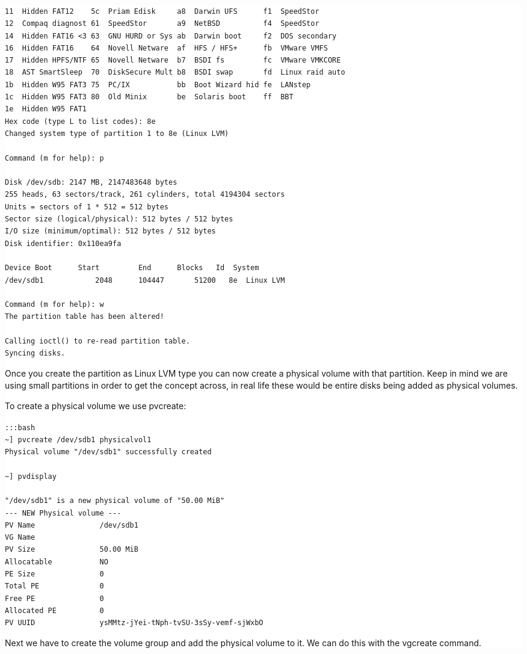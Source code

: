     11  Hidden FAT12    5c  Priam Edisk     a8  Darwin UFS      f1  SpeedStor      
    12  Compaq diagnost 61  SpeedStor       a9  NetBSD          f4  SpeedStor      
    14  Hidden FAT16 <3 63  GNU HURD or Sys ab  Darwin boot     f2  DOS secondary  
    16  Hidden FAT16    64  Novell Netware  af  HFS / HFS+      fb  VMware VMFS    
    17  Hidden HPFS/NTF 65  Novell Netware  b7  BSDI fs         fc  VMware VMKCORE 
    18  AST SmartSleep  70  DiskSecure Mult b8  BSDI swap       fd  Linux raid auto
    1b  Hidden W95 FAT3 75  PC/IX           bb  Boot Wizard hid fe  LANstep        
    1c  Hidden W95 FAT3 80  Old Minix       be  Solaris boot    ff  BBT            
    1e  Hidden W95 FAT1
    Hex code (type L to list codes): 8e
    Changed system type of partition 1 to 8e (Linux LVM) 

    Command (m for help): p 

    Disk /dev/sdb: 2147 MB, 2147483648 bytes
    255 heads, 63 sectors/track, 261 cylinders, total 4194304 sectors
    Units = sectors of 1 * 512 = 512 bytes
    Sector size (logical/physical): 512 bytes / 512 bytes
    I/O size (minimum/optimal): 512 bytes / 512 bytes
    Disk identifier: 0x110ea9fa

    Device Boot      Start         End      Blocks   Id  System
    /dev/sdb1            2048      104447       51200   8e  Linux LVM 

    Command (m for help): w
    The partition table has been altered!

    Calling ioctl() to re-read partition table.
    Syncing disks.
 
Once you create the partition as Linux LVM type you can now create a physical volume with that partition. Keep in mind we are using small partitions in order to get the concept across, in real life these would be entire disks being added as physical volumes. 

To create a physical volume we use pvcreate:

    :::bash
    ~] pvcreate /dev/sdb1 physicalvol1
    Physical volume "/dev/sdb1" successfully created

    ~] pvdisplay  

    "/dev/sdb1" is a new physical volume of "50.00 MiB"
    --- NEW Physical volume ---
    PV Name               /dev/sdb1
    VG Name               
    PV Size               50.00 MiB
    Allocatable           NO
    PE Size               0   
    Total PE              0
    Free PE               0
    Allocated PE          0
    PV UUID               ysMMtz-jYei-tNph-tvSU-3sSy-vemf-sjWxbO


Next we have to create the volume group and add the physical volume to it. We can do this with the vgcreate command. 
    